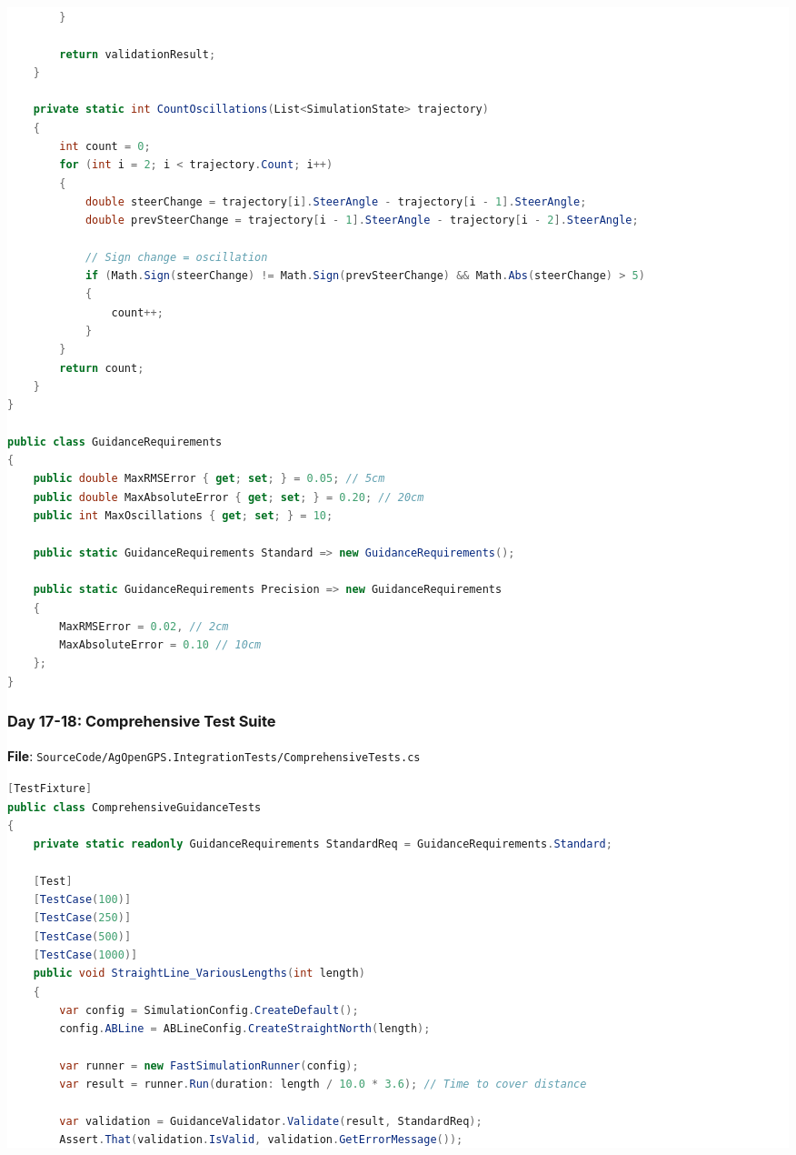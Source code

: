 ```csharp
        }

        return validationResult;
    }

    private static int CountOscillations(List<SimulationState> trajectory)
    {
        int count = 0;
        for (int i = 2; i < trajectory.Count; i++)
        {
            double steerChange = trajectory[i].SteerAngle - trajectory[i - 1].SteerAngle;
            double prevSteerChange = trajectory[i - 1].SteerAngle - trajectory[i - 2].SteerAngle;

            // Sign change = oscillation
            if (Math.Sign(steerChange) != Math.Sign(prevSteerChange) && Math.Abs(steerChange) > 5)
            {
                count++;
            }
        }
        return count;
    }
}

public class GuidanceRequirements
{
    public double MaxRMSError { get; set; } = 0.05; // 5cm
    public double MaxAbsoluteError { get; set; } = 0.20; // 20cm
    public int MaxOscillations { get; set; } = 10;

    public static GuidanceRequirements Standard => new GuidanceRequirements();

    public static GuidanceRequirements Precision => new GuidanceRequirements
    {
        MaxRMSError = 0.02, // 2cm
        MaxAbsoluteError = 0.10 // 10cm
    };
}
```

### Day 17-18: Comprehensive Test Suite

**File**: `SourceCode/AgOpenGPS.IntegrationTests/ComprehensiveTests.cs`

```csharp
[TestFixture]
public class ComprehensiveGuidanceTests
{
    private static readonly GuidanceRequirements StandardReq = GuidanceRequirements.Standard;

    [Test]
    [TestCase(100)]
    [TestCase(250)]
    [TestCase(500)]
    [TestCase(1000)]
    public void StraightLine_VariousLengths(int length)
    {
        var config = SimulationConfig.CreateDefault();
        config.ABLine = ABLineConfig.CreateStraightNorth(length);

        var runner = new FastSimulationRunner(config);
        var result = runner.Run(duration: length / 10.0 * 3.6); // Time to cover distance

        var validation = GuidanceValidator.Validate(result, StandardReq);
        Assert.That(validation.IsValid, validation.GetErrorMessage());
```